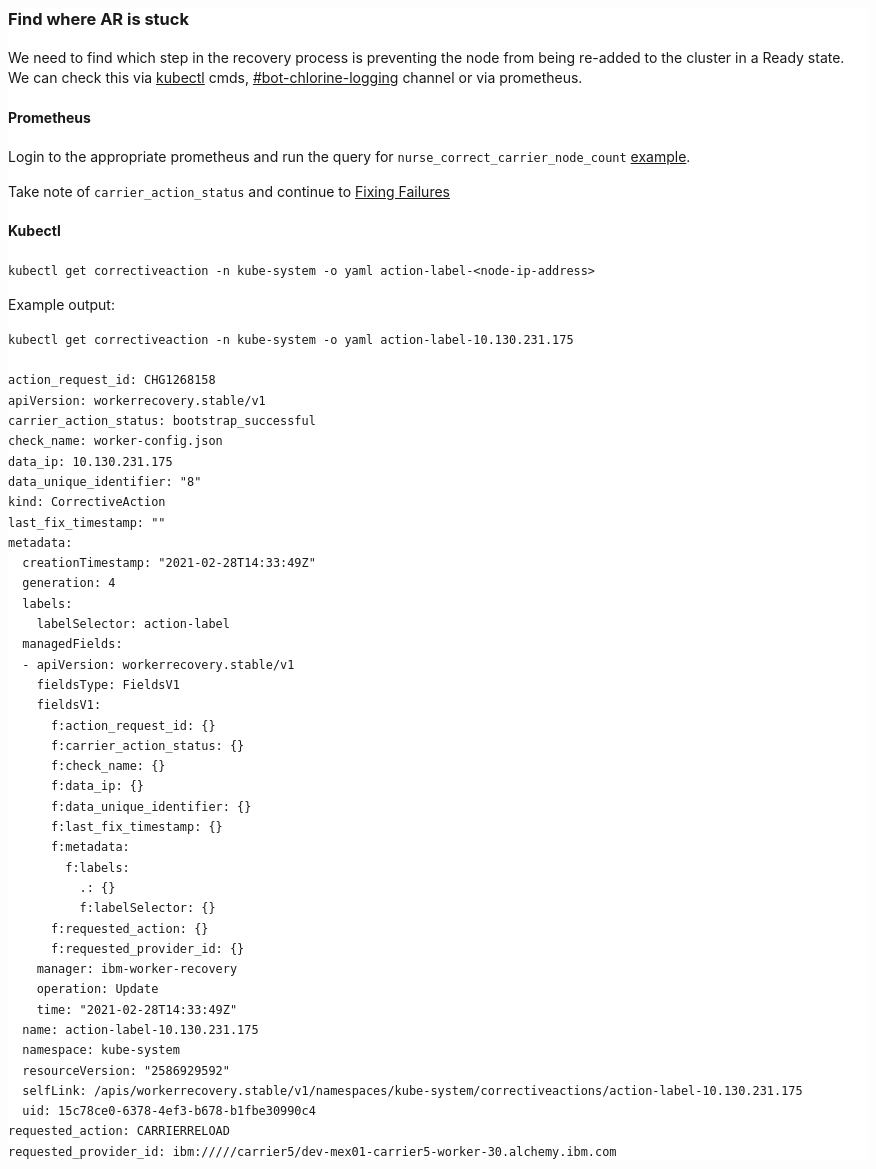
### Find where AR is stuck
We need to find which step in the recovery process is preventing the node from being re-added to the cluster in a Ready state. We can check this via [kubectl](#kubectl) cmds, [#bot-chlorine-logging](https://ibm-argonauts.slack.com/archives/CDG1R2D5Y) channel or via prometheus.

#### Prometheus
Login to the appropriate prometheus and run the query for `nurse_correct_carrier_node_count` [example](https://alchemy-dashboard.containers.cloud.ibm.com/prod-che01/carrier5/prometheus/graph?g0.range_input=1h&g0.expr=nurse_correct_carrier_node_count&g0.tab=1).

Take note of `carrier_action_status` and continue to [Fixing Failures](#fixing-failures)

#### Kubectl
`kubectl get correctiveaction -n kube-system -o yaml action-label-<node-ip-address>`


Example output:
~~~~~
kubectl get correctiveaction -n kube-system -o yaml action-label-10.130.231.175

action_request_id: CHG1268158
apiVersion: workerrecovery.stable/v1
carrier_action_status: bootstrap_successful
check_name: worker-config.json
data_ip: 10.130.231.175
data_unique_identifier: "8"
kind: CorrectiveAction
last_fix_timestamp: ""
metadata:
  creationTimestamp: "2021-02-28T14:33:49Z"
  generation: 4
  labels:
    labelSelector: action-label
  managedFields:
  - apiVersion: workerrecovery.stable/v1
    fieldsType: FieldsV1
    fieldsV1:
      f:action_request_id: {}
      f:carrier_action_status: {}
      f:check_name: {}
      f:data_ip: {}
      f:data_unique_identifier: {}
      f:last_fix_timestamp: {}
      f:metadata:
        f:labels:
          .: {}
          f:labelSelector: {}
      f:requested_action: {}
      f:requested_provider_id: {}
    manager: ibm-worker-recovery
    operation: Update
    time: "2021-02-28T14:33:49Z"
  name: action-label-10.130.231.175
  namespace: kube-system
  resourceVersion: "2586929592"
  selfLink: /apis/workerrecovery.stable/v1/namespaces/kube-system/correctiveactions/action-label-10.130.231.175
  uid: 15c78ce0-6378-4ef3-b678-b1fbe30990c4
requested_action: CARRIERRELOAD
requested_provider_id: ibm://///carrier5/dev-mex01-carrier5-worker-30.alchemy.ibm.com
~~~~~

